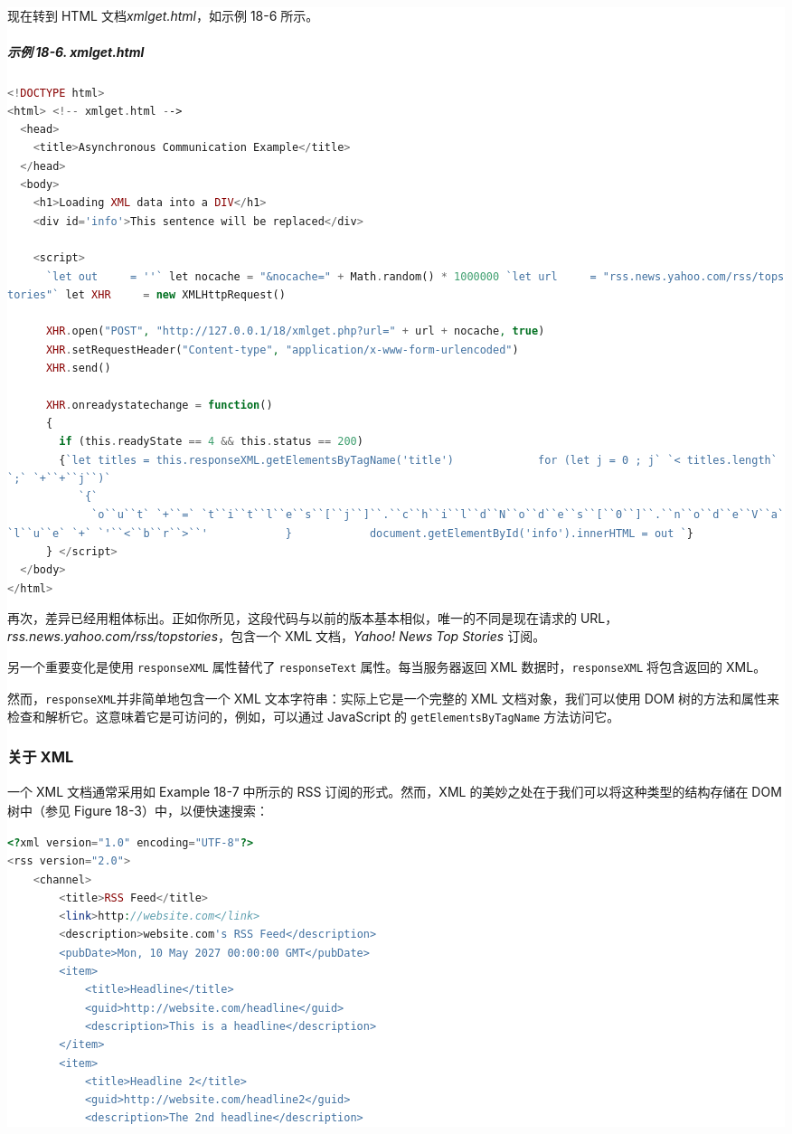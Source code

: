 现在转到 HTML 文档*xmlget.html*，如示例 18-6 所示。

##### 示例 18-6\. xmlget.html

```php
<!DOCTYPE html>
<html> <!-- xmlget.html -->
  <head>
    <title>Asynchronous Communication Example</title>
  </head>
  <body>
    <h1>Loading XML data into a DIV</h1>
    <div id='info'>This sentence will be replaced</div>

    <script>
      `let out     = ''` let nocache = "&nocache=" + Math.random() * 1000000 `let url     = "rss.news.yahoo.com/rss/topstories"` let XHR     = new XMLHttpRequest()

      XHR.open("POST", "http://127.0.0.1/18/xmlget.php?url=" + url + nocache, true)
      XHR.setRequestHeader("Content-type", "application/x-www-form-urlencoded")
      XHR.send()

      XHR.onreadystatechange = function()
      {
        if (this.readyState == 4 && this.status == 200)
        {`let titles = this.responseXML.getElementsByTagName('title')             for (let j = 0 ; j` `< titles.length` `;` `+``+``j``)`
           `{`
             `o``u``t` `+``=` `t``i``t``l``e``s``[``j``]``.``c``h``i``l``d``N``o``d``e``s``[``0``]``.``n``o``d``e``V``a``l``u``e` `+` `'``<``b``r``>``'            }            document.getElementById('info').innerHTML = out `}
      } </script>
  </body>
</html>

```

再次，差异已经用粗体标出。正如你所见，这段代码与以前的版本基本相似，唯一的不同是现在请求的 URL，*rss.news.yahoo.com/rss/topstories*，包含一个 XML 文档，*Yahoo! News Top Stories* 订阅。

另一个重要变化是使用 `responseXML` 属性替代了 `responseText` 属性。每当服务器返回 XML 数据时，`responseXML` 将包含返回的 XML。

然而，`responseXML`并非简单地包含一个 XML 文本字符串：实际上它是一个完整的 XML 文档对象，我们可以使用 DOM 树的方法和属性来检查和解析它。这意味着它是可访问的，例如，可以通过 JavaScript 的 `getElementsByTagName` 方法访问它。

### 关于 XML

一个 XML 文档通常采用如 Example 18-7 中所示的 RSS 订阅的形式。然而，XML 的美妙之处在于我们可以将这种类型的结构存储在 DOM 树中（参见 Figure 18-3）中，以便快速搜索：

```php
<?xml version="1.0" encoding="UTF-8"?>
<rss version="2.0">
    <channel>
        <title>RSS Feed</title>
        <link>http://website.com</link>
        <description>website.com's RSS Feed</description>
        <pubDate>Mon, 10 May 2027 00:00:00 GMT</pubDate>
        <item>
            <title>Headline</title>
            <guid>http://website.com/headline</guid>
            <description>This is a headline</description>
        </item>
        <item>
            <title>Headline 2</title>
            <guid>http://website.com/headline2</guid>
            <description>The 2nd headline</description>
```